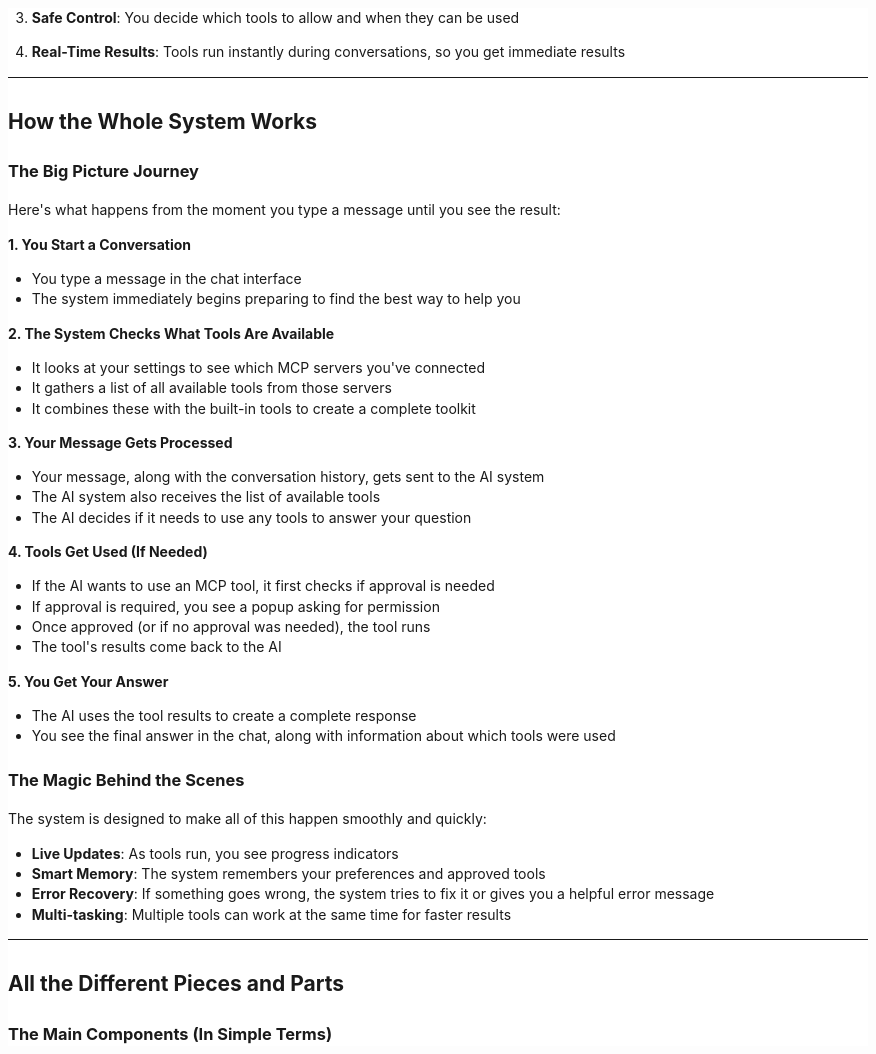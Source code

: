3. **Safe Control**: You decide which tools to allow and when they can be used

4. **Real-Time Results**: Tools run instantly during conversations, so you get immediate results

---

## How the Whole System Works

### The Big Picture Journey

Here's what happens from the moment you type a message until you see the result:

**1. You Start a Conversation**

- You type a message in the chat interface
- The system immediately begins preparing to find the best way to help you

**2. The System Checks What Tools Are Available**

- It looks at your settings to see which MCP servers you've connected
- It gathers a list of all available tools from those servers
- It combines these with the built-in tools to create a complete toolkit

**3. Your Message Gets Processed**

- Your message, along with the conversation history, gets sent to the AI system
- The AI system also receives the list of available tools
- The AI decides if it needs to use any tools to answer your question

**4. Tools Get Used (If Needed)**

- If the AI wants to use an MCP tool, it first checks if approval is needed
- If approval is required, you see a popup asking for permission
- Once approved (or if no approval was needed), the tool runs
- The tool's results come back to the AI

**5. You Get Your Answer**

- The AI uses the tool results to create a complete response
- You see the final answer in the chat, along with information about which tools were used

### The Magic Behind the Scenes

The system is designed to make all of this happen smoothly and quickly:

- **Live Updates**: As tools run, you see progress indicators
- **Smart Memory**: The system remembers your preferences and approved tools
- **Error Recovery**: If something goes wrong, the system tries to fix it or gives you a helpful error message
- **Multi-tasking**: Multiple tools can work at the same time for faster results

---

## All the Different Pieces and Parts

### The Main Components (In Simple Terms)
